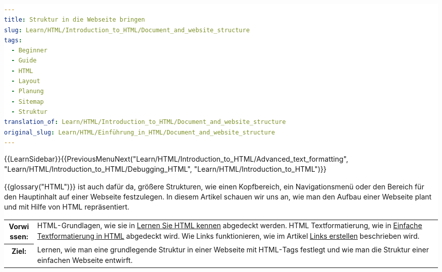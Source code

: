 ```yaml
---
title: Struktur in die Webseite bringen
slug: Learn/HTML/Introduction_to_HTML/Document_and_website_structure
tags:
  - Beginner
  - Guide
  - HTML
  - Layout
  - Planung
  - Sitemap
  - Struktur
translation_of: Learn/HTML/Introduction_to_HTML/Document_and_website_structure
original_slug: Learn/HTML/Einführung_in_HTML/Document_and_website_structure
---
```

{{LearnSidebar}}{{PreviousMenuNext("Learn/HTML/Introduction_to_HTML/Advanced_text_formatting", "Learn/HTML/Introduction_to_HTML/Debugging_HTML", "Learn/HTML/Introduction_to_HTML")}}

{{glossary("HTML")}} ist auch dafür da, größere Strukturen, wie einen Kopfbereich, ein Navigationsmenü oder den Bereich für den Hauptinhalt auf einer Webseite festzulegen. In diesem Artikel schauen wir uns an, wie man den Aufbau einer Webseite plant und mit Hilfe von HTML repräsentiert.

<table class="learn-box standard-table">
  <tbody>
    <tr>
      <th scope="row">Vorwissen:</th>
      <td>
        HTML-Grundlagen, wie sie in
        <a href="/de/docs/Learn/HTML/Introduction_to_HTML/Getting_started"
          >Lernen Sie HTML kennen</a
        >
        abgedeckt werden. HTML Textformatierung, wie in
        <a
          href="/de/Learn/HTML/Einf%C3%BChrung_in_HTML/Einfache_Textformatierung_in_HTML"
          >Einfache Textformatierung in HTML</a
        >
        abgedeckt wird. Wie Links funktionieren, wie im Artikel
        <a href="/de/docs/Learn/HTML/Introduction_to_HTML/Creating_hyperlinks"
          >Links erstellen</a
        >
        beschrieben wird.
      </td>
    </tr>
    <tr>
      <th scope="row">Ziel:</th>
      <td>
        Lernen, wie man eine grundlegende Struktur in einer Webseite mit
        HTML-Tags festlegt und wie man die Struktur einer einfachen Webseite
        entwirft.
      </td>
    </tr>
  </tbody>
</table>
